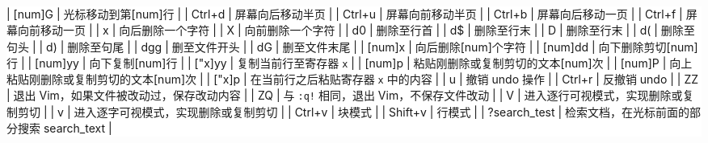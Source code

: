 | [num]G        | 光标移动到第[num]行                             |
| Ctrl+d        | 屏幕向后移动半页                                |
| Ctrl+u        | 屏幕向前移动半页                                |
| Ctrl+b        | 屏幕向后移动一页                                |
| Ctrl+f        | 屏幕向前移动一页                                |
| x             | 向后删除一个字符                                |
| X             | 向前删除一个字符                                |
| d0            | 删除至行首                                      |
| d$            | 删除至行末                                      |
| D             | 删除至行末                                      |
| d(            | 删除至句头                                      |
| d)            | 删除至句尾                                      |
| dgg           | 删至文件开头                                    |
| dG            | 删至文件末尾                                    |
| [num]x        | 向后删除[num]个字符                             |
| [num]dd       | 向下删除剪切[num]行                             |
| [num]yy       | 向下复制[num]行                                 |
| ["x]yy        | 复制当前行至寄存器 `x`                          |
| [num]p        | 粘贴刚删除或复制剪切的文本[num]次               |
| [num]P        | 向上粘贴刚删除或复制剪切的文本[num]次           |
| ["x]p         | 在当前行之后粘贴寄存器 `x` 中的内容             |
| u             | 撤销 undo 操作                                  |
| Ctrl+r        | 反撤销 undo                                     |
| ZZ            | 退出 Vim，如果文件被改动过，保存改动内容        |
| ZQ            | 与 `:q!` 相同，退出 Vim，不保存文件改动         |
| V             | 进入逐行可视模式，实现删除或复制剪切            |
| v             | 进入逐字可视模式，实现删除或复制剪切            |
| Ctrl+v        | 块模式                                          |
| Shift+v       | 行模式                                          |
| ?search_test  | 检索文档，在光标前面的部分搜索 search_text      |
